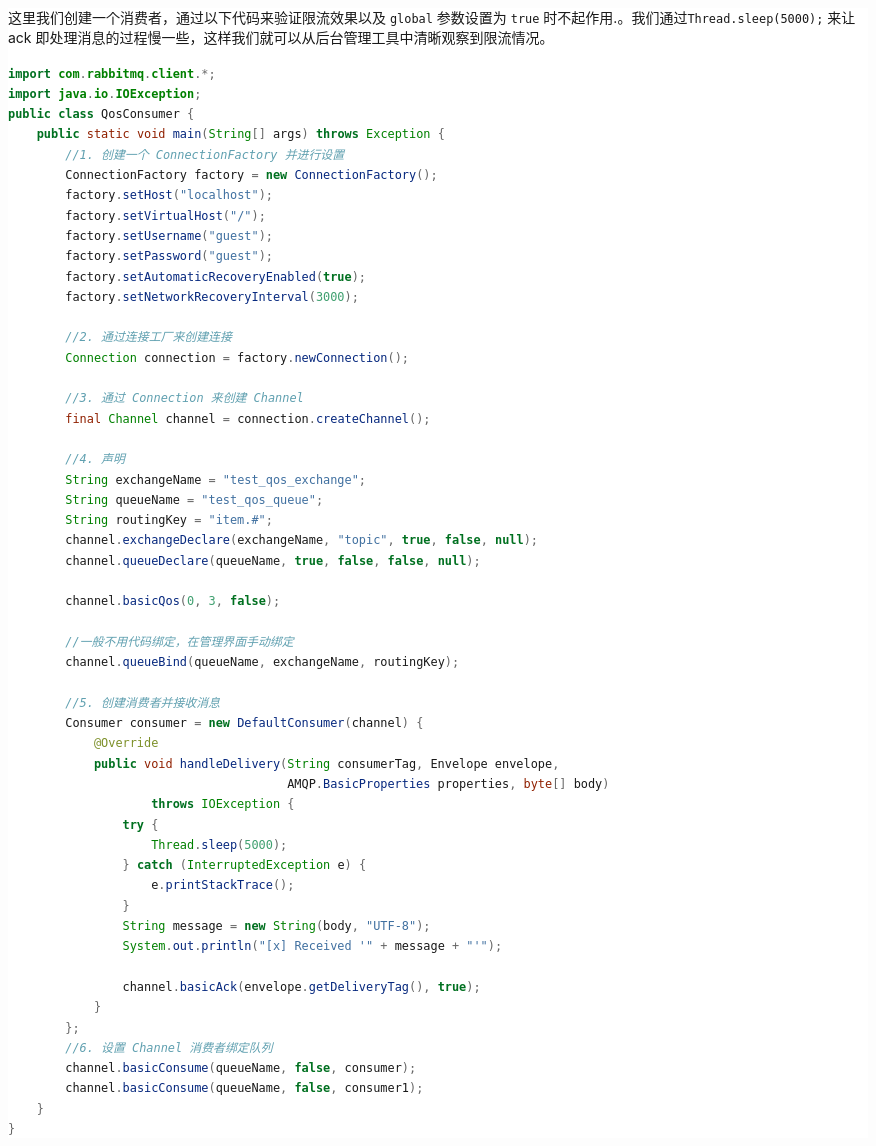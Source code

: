 这里我们创建一个消费者，通过以下代码来验证限流效果以及 `global` 参数设置为 `true` 时不起作用.。我们通过`Thread.sleep(5000);` 来让 ack 即处理消息的过程慢一些，这样我们就可以从后台管理工具中清晰观察到限流情况。

```java
import com.rabbitmq.client.*;
import java.io.IOException;
public class QosConsumer {
    public static void main(String[] args) throws Exception {
        //1. 创建一个 ConnectionFactory 并进行设置
        ConnectionFactory factory = new ConnectionFactory();
        factory.setHost("localhost");
        factory.setVirtualHost("/");
        factory.setUsername("guest");
        factory.setPassword("guest");
        factory.setAutomaticRecoveryEnabled(true);
        factory.setNetworkRecoveryInterval(3000);

        //2. 通过连接工厂来创建连接
        Connection connection = factory.newConnection();

        //3. 通过 Connection 来创建 Channel
        final Channel channel = connection.createChannel();

        //4. 声明
        String exchangeName = "test_qos_exchange";
        String queueName = "test_qos_queue";
        String routingKey = "item.#";
        channel.exchangeDeclare(exchangeName, "topic", true, false, null);
        channel.queueDeclare(queueName, true, false, false, null);

        channel.basicQos(0, 3, false);

        //一般不用代码绑定，在管理界面手动绑定
        channel.queueBind(queueName, exchangeName, routingKey);

        //5. 创建消费者并接收消息
        Consumer consumer = new DefaultConsumer(channel) {
            @Override
            public void handleDelivery(String consumerTag, Envelope envelope,
                                       AMQP.BasicProperties properties, byte[] body)
                    throws IOException {
                try {
                    Thread.sleep(5000);
                } catch (InterruptedException e) {
                    e.printStackTrace();
                }
                String message = new String(body, "UTF-8");
                System.out.println("[x] Received '" + message + "'");

                channel.basicAck(envelope.getDeliveryTag(), true);
            }
        };
        //6. 设置 Channel 消费者绑定队列
        channel.basicConsume(queueName, false, consumer);
        channel.basicConsume(queueName, false, consumer1);
    }
}

```
